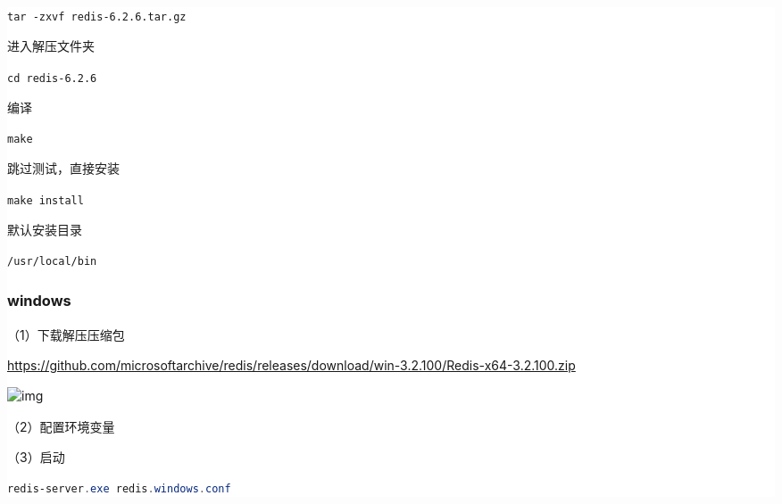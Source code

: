 

```shell
tar -zxvf redis-6.2.6.tar.gz
```



进入解压文件夹



```shell
cd redis-6.2.6
```



编译



```shell
make
```



跳过测试，直接安装



```shell
make install
```



默认安装目录



```
/usr/local/bin
```



### windows



（1）下载解压压缩包



https://github.com/microsoftarchive/redis/releases/download/win-3.2.100/Redis-x64-3.2.100.zip



![img](https://cdn.nlark.com/yuque/0/2023/png/27341167/1675214125378-f51883db-c07c-4e54-bfbb-61903510df08.png)



（2）配置环境变量



（3）启动



```powershell
redis-server.exe redis.windows.conf
```
